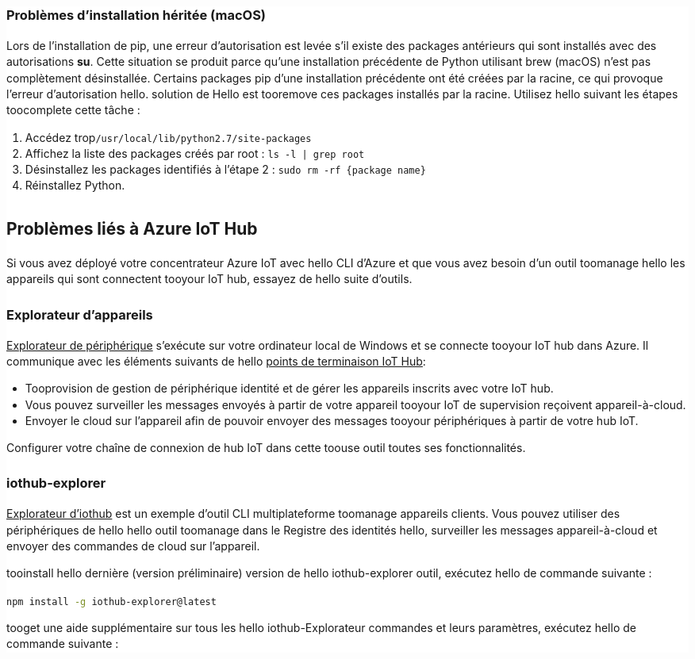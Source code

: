 ### <a name="legacy-installation-issues-macos"></a>Problèmes d’installation héritée (macOS)

Lors de l’installation de pip, une erreur d’autorisation est levée s’il existe des packages antérieurs qui sont installés avec des autorisations **su**. Cette situation se produit parce qu’une installation précédente de Python utilisant brew (macOS) n’est pas complètement désinstallée. Certains packages pip d’une installation précédente ont été créées par la racine, ce qui provoque l’erreur d’autorisation hello. solution de Hello est tooremove ces packages installés par la racine. Utilisez hello suivant les étapes toocomplete cette tâche :

1. Accédez trop`/usr/local/lib/python2.7/site-packages`
2. Affichez la liste des packages créés par root : `ls -l | grep root`
3. Désinstallez les packages identifiés à l’étape 2 : `sudo rm -rf {package name}`
4. Réinstallez Python.

## <a name="azure-iot-hub-issues"></a>Problèmes liés à Azure IoT Hub

Si vous avez déployé votre concentrateur Azure IoT avec hello CLI d’Azure et que vous avez besoin d’un outil toomanage hello les appareils qui sont connectent tooyour IoT hub, essayez de hello suite d’outils.

### <a name="device-explorer"></a>Explorateur d’appareils

[Explorateur de périphérique](https://github.com/Azure/azure-iot-sdk-csharp/blob/master/tools/DeviceExplorer) s’exécute sur votre ordinateur local de Windows et se connecte tooyour IoT hub dans Azure. Il communique avec les éléments suivants de hello [points de terminaison IoT Hub](https://azure.microsoft.com/en-us/documentation/articles/iot-hub-devguide/):

- Tooprovision de gestion de périphérique identité et de gérer les appareils inscrits avec votre IoT hub.
- Vous pouvez surveiller les messages envoyés à partir de votre appareil tooyour IoT de supervision reçoivent appareil-à-cloud.
- Envoyer le cloud sur l’appareil afin de pouvoir envoyer des messages tooyour périphériques à partir de votre hub IoT.

Configurer votre chaîne de connexion de hub IoT dans cette toouse outil toutes ses fonctionnalités.

### <a name="iothub-explorer"></a>iothub-explorer

[Explorateur d’iothub](https://github.com/Azure/iothub-explorer) est un exemple d’outil CLI multiplateforme toomanage appareils clients. Vous pouvez utiliser des périphériques de hello hello outil toomanage dans le Registre des identités hello, surveiller les messages appareil-à-cloud et envoyer des commandes de cloud sur l’appareil.

tooinstall hello dernière (version préliminaire) version de hello iothub-explorer outil, exécutez hello de commande suivante :

```bash
npm install -g iothub-explorer@latest
```

tooget une aide supplémentaire sur tous les hello iothub-Explorateur commandes et leurs paramètres, exécutez hello de commande suivante :
